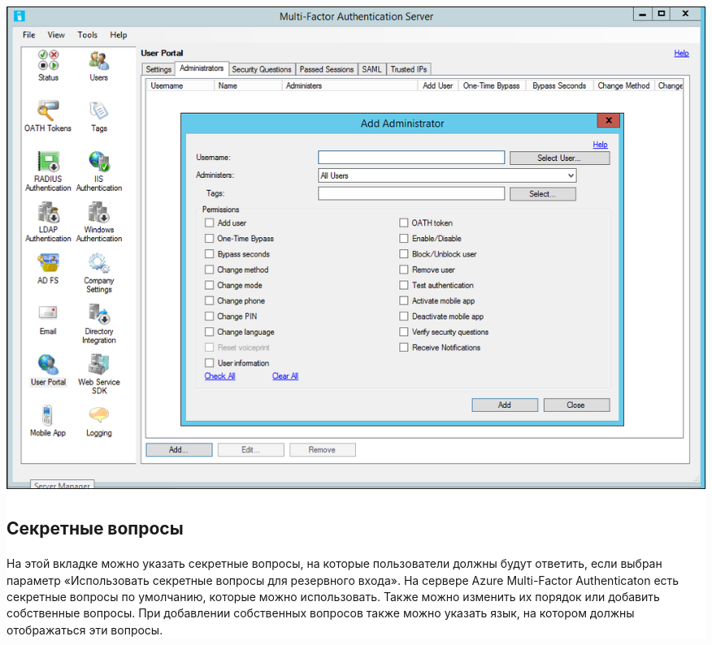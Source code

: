 ![Администраторы пользовательского портала](./media/multi-factor-authentication-get-started-portal/admin.png)


## Секретные вопросы
На этой вкладке можно указать секретные вопросы, на которые пользователи должны будут ответить, если выбран параметр «Использовать секретные вопросы для резервного входа». На сервере Azure Multi-Factor Authenticaton есть секретные вопросы по умолчанию, которые можно использовать. Также можно изменить их порядок или добавить собственные вопросы. При добавлении собственных вопросов также можно указать язык, на котором должны отображаться эти вопросы.
